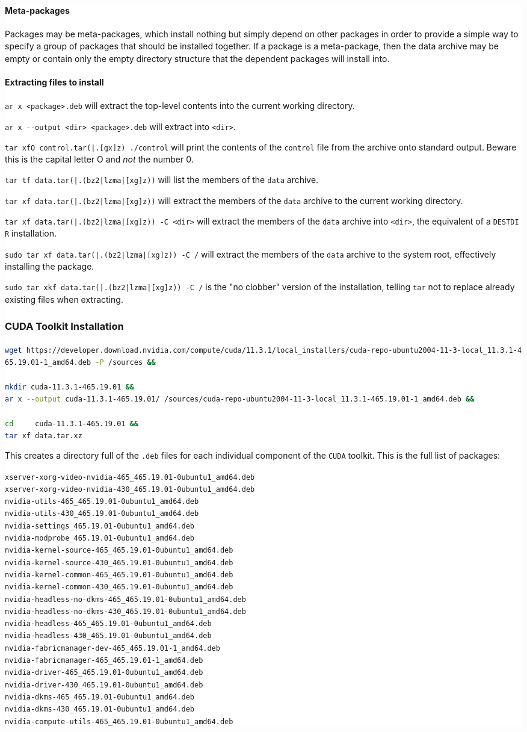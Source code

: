 #### Meta-packages

Packages may be meta-packages, which install nothing but simply depend on other packages in order to provide a simple way to specify a group of packages that should be installed together. If a package is a meta-package, then the data archive may be empty or contain only the empty directory structure that the dependent packages will install into.

#### Extracting files to install

`ar x <package>.deb` will extract the top-level contents into the current working directory.

`ar x --output <dir> <package>.deb` will extract into `<dir>`. 

`tar xfO control.tar(|.[gx]z) ./control` will print the contents of the `control` file from the archive onto standard output. Beware this is the capital letter O and *not* the number 0.

`tar tf data.tar(|.(bz2|lzma|[xg]z))` will list the members of the `data` archive.

`tar xf data.tar(|.(bz2|lzma|[xg]z))` will extract the members of the `data` archive to the current working directory.

`tar xf data.tar(|.(bz2|lzma|[xg]z)) -C <dir>` will extract the members of the `data` archive into `<dir>`, the equivalent of a `DESTDIR` installation.

`sudo tar xf data.tar(|.(bz2|lzma|[xg]z)) -C /` will extract the members of the `data` archive to the system root, effectively installing the package.

`sudo tar xkf data.tar(|.(bz2|lzma|[xg]z)) -C /` is the "no clobber" version of the installation, telling `tar` not to replace already existing files when extracting.

### CUDA Toolkit Installation

```sh
wget https://developer.download.nvidia.com/compute/cuda/11.3.1/local_installers/cuda-repo-ubuntu2004-11-3-local_11.3.1-465.19.01-1_amd64.deb -P /sources &&

mkdir cuda-11.3.1-465.19.01 &&
ar x --output cuda-11.3.1-465.19.01/ /sources/cuda-repo-ubuntu2004-11-3-local_11.3.1-465.19.01-1_amd64.deb &&

cd     cuda-11.3.1-465.19.01 &&
tar xf data.tar.xz
```

This creates a directory full of the `.deb` files for each individual component of the `CUDA` toolkit. This is the full list of packages:

```
xserver-xorg-video-nvidia-465_465.19.01-0ubuntu1_amd64.deb
xserver-xorg-video-nvidia-430_465.19.01-0ubuntu1_amd64.deb
nvidia-utils-465_465.19.01-0ubuntu1_amd64.deb
nvidia-utils-430_465.19.01-0ubuntu1_amd64.deb
nvidia-settings_465.19.01-0ubuntu1_amd64.deb
nvidia-modprobe_465.19.01-0ubuntu1_amd64.deb
nvidia-kernel-source-465_465.19.01-0ubuntu1_amd64.deb
nvidia-kernel-source-430_465.19.01-0ubuntu1_amd64.deb
nvidia-kernel-common-465_465.19.01-0ubuntu1_amd64.deb
nvidia-kernel-common-430_465.19.01-0ubuntu1_amd64.deb
nvidia-headless-no-dkms-465_465.19.01-0ubuntu1_amd64.deb
nvidia-headless-no-dkms-430_465.19.01-0ubuntu1_amd64.deb
nvidia-headless-465_465.19.01-0ubuntu1_amd64.deb
nvidia-headless-430_465.19.01-0ubuntu1_amd64.deb
nvidia-fabricmanager-dev-465_465.19.01-1_amd64.deb
nvidia-fabricmanager-465_465.19.01-1_amd64.deb
nvidia-driver-465_465.19.01-0ubuntu1_amd64.deb
nvidia-driver-430_465.19.01-0ubuntu1_amd64.deb
nvidia-dkms-465_465.19.01-0ubuntu1_amd64.deb
nvidia-dkms-430_465.19.01-0ubuntu1_amd64.deb
nvidia-compute-utils-465_465.19.01-0ubuntu1_amd64.deb
```